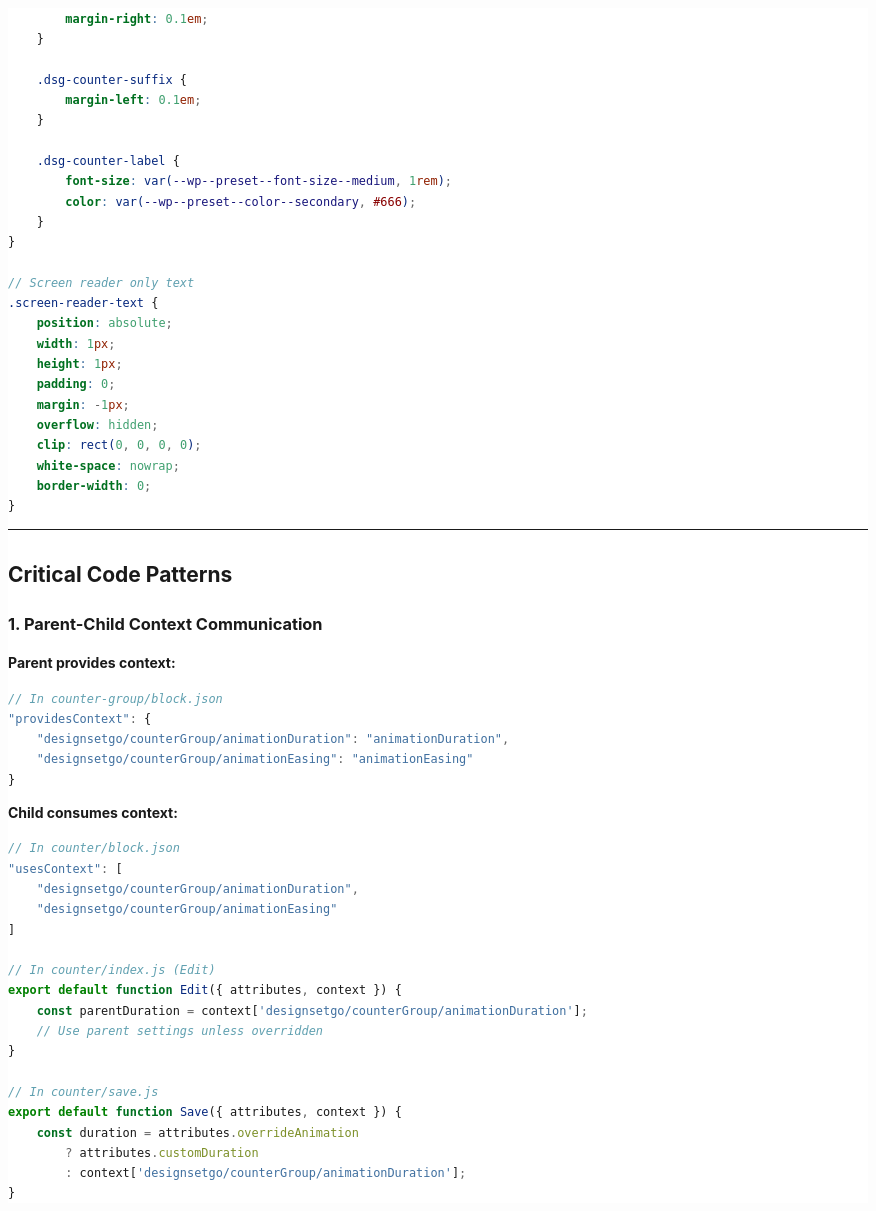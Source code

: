 ```scss
		margin-right: 0.1em;
	}

	.dsg-counter-suffix {
		margin-left: 0.1em;
	}

	.dsg-counter-label {
		font-size: var(--wp--preset--font-size--medium, 1rem);
		color: var(--wp--preset--color--secondary, #666);
	}
}

// Screen reader only text
.screen-reader-text {
	position: absolute;
	width: 1px;
	height: 1px;
	padding: 0;
	margin: -1px;
	overflow: hidden;
	clip: rect(0, 0, 0, 0);
	white-space: nowrap;
	border-width: 0;
}
```

---

## Critical Code Patterns

### 1. Parent-Child Context Communication

**Parent provides context:**

```javascript
// In counter-group/block.json
"providesContext": {
	"designsetgo/counterGroup/animationDuration": "animationDuration",
	"designsetgo/counterGroup/animationEasing": "animationEasing"
}
```

**Child consumes context:**

```javascript
// In counter/block.json
"usesContext": [
	"designsetgo/counterGroup/animationDuration",
	"designsetgo/counterGroup/animationEasing"
]

// In counter/index.js (Edit)
export default function Edit({ attributes, context }) {
	const parentDuration = context['designsetgo/counterGroup/animationDuration'];
	// Use parent settings unless overridden
}

// In counter/save.js
export default function Save({ attributes, context }) {
	const duration = attributes.overrideAnimation
		? attributes.customDuration
		: context['designsetgo/counterGroup/animationDuration'];
}
```